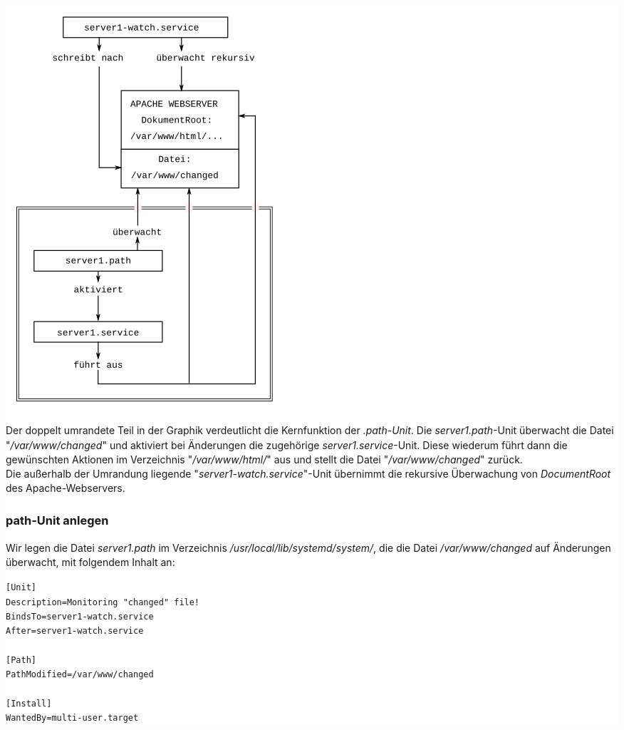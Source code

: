 ![path-Unit Funktion](./images/systemd/path_01.svg)

Der doppelt umrandete Teil in der Graphik verdeutlicht die Kernfunktion der *.path-Unit*. Die *server1.path*-Unit überwacht die Datei "*/var/www/changed*" und aktiviert bei Änderungen die zugehörige *server1.service*-Unit. Diese wiederum führt dann die gewünschten Aktionen im Verzeichnis "*/var/www/html/*" aus und stellt die Datei "*/var/www/changed*" zurück.  
Die außerhalb der Umrandung liegende "*server1-watch.service*"-Unit übernimmt die rekursive Überwachung von *DocumentRoot* des Apache-Webservers.

### path-Unit anlegen

Wir legen die Datei *server1.path* im Verzeichnis */usr/local/lib/systemd/system/*, die die Datei */var/www/changed* auf Änderungen überwacht, mit folgendem Inhalt an:

~~~
[Unit]
Description=Monitoring "changed" file!
BindsTo=server1-watch.service
After=server1-watch.service

[Path]
PathModified=/var/www/changed

[Install]
WantedBy=multi-user.target
~~~
